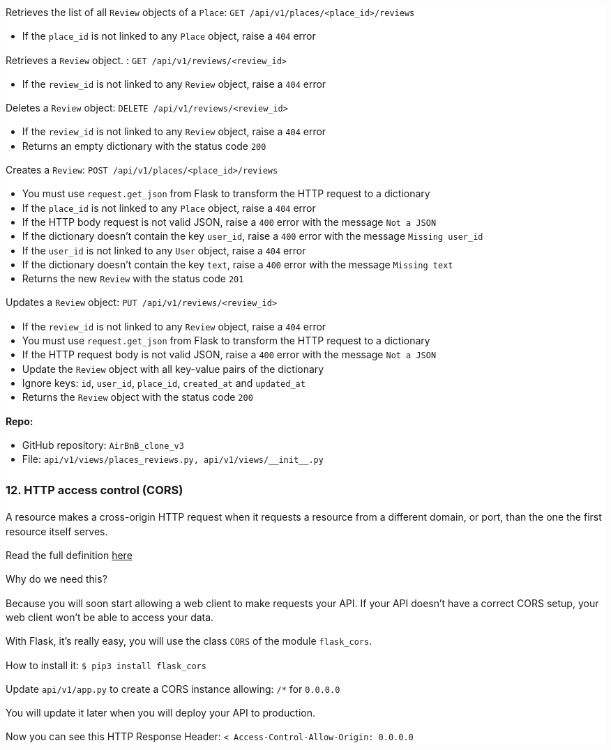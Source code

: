 Retrieves the list of all `Review` objects of a `Place`: `GET /api/v1/places/<place_id>/reviews`

- If the `place_id` is not linked to any `Place` object, raise a `404` error

Retrieves a `Review` object. : `GET /api/v1/reviews/<review_id>`

- If the `review_id` is not linked to any `Review` object, raise a `404` error

Deletes a `Review` object: `DELETE /api/v1/reviews/<review_id>`

- If the `review_id` is not linked to any `Review` object, raise a `404` error
- Returns an empty dictionary with the status code `200`

Creates a `Review`: `POST /api/v1/places/<place_id>/reviews`

- You must use `request.get_json` from Flask to transform the HTTP request to a dictionary
- If the `place_id` is not linked to any `Place` object, raise a `404` error
- If the HTTP body request is not valid JSON, raise a `400` error with the message `Not a JSON`
- If the dictionary doesn’t contain the key `user_id`, raise a `400` error with the message `Missing user_id`
- If the `user_id` is not linked to any `User` object, raise a `404` error
- If the dictionary doesn’t contain the key `text`, raise a `400` error with the message `Missing text`
- Returns the new `Review` with the status code `201`

Updates a `Review` object: `PUT /api/v1/reviews/<review_id>`

- If the `review_id` is not linked to any `Review` object, raise a `404` error
- You must use `request.get_json` from Flask to transform the HTTP request to a dictionary
- If the HTTP request body is not valid JSON, raise a `400` error with the message `Not a JSON`
- Update the `Review` object with all key-value pairs of the dictionary
- Ignore keys: `id`, `user_id`, `place_id`, `created_at` and `updated_at`
- Returns the `Review` object with the status code `200`

**Repo:**
- GitHub repository: `AirBnB_clone_v3`
- File: `api/v1/views/places_reviews.py, api/v1/views/__init__.py`

### 12. HTTP access control (CORS)

A resource makes a cross-origin HTTP request when it requests a resource from a different domain, or port, than the one the first resource itself serves.

Read the full definition [here](https://intranet.alxswe.com/rltoken/D55IFF8lgZDLPyIX6b6C5A)

Why do we need this?

Because you will soon start allowing a web client to make requests your API. If your API doesn’t have a correct CORS setup, your web client won’t be able to access your data.

With Flask, it’s really easy, you will use the class `CORS` of the module `flask_cors`.

How to install it: `$ pip3 install flask_cors`

Update `api/v1/app.py` to create a CORS instance allowing: `/*` for `0.0.0.0`

You will update it later when you will deploy your API to production.

Now you can see this HTTP Response Header: `< Access-Control-Allow-Origin: 0.0.0.0`
